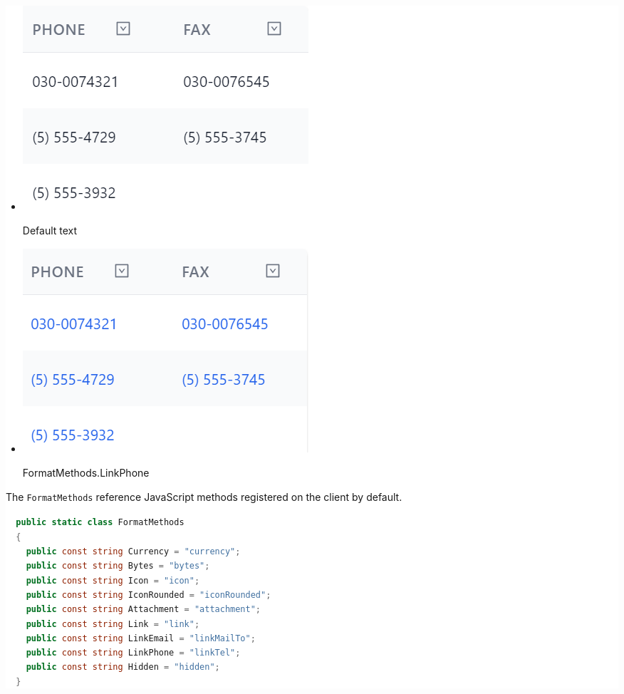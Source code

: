<ul role="list" class="m-4 grid grid-cols-2 gap-x-4 gap-y-8 xl:gap-x-8">
  <li class="relative">
    <div class="group block rounded-lg bg-gray-100 focus-within:ring-2 focus-within:ring-offset-2 focus-within:ring-offset-gray-100 focus-within:ring-indigo-500 overflow-hidden">
      <img src="/assets/img/docs/database-first-northwind-format-1.png" alt="" class="object-cover pointer-events-none group-hover:opacity-75">
    </div>
    <p class="block text-sm font-medium text-gray-500 pointer-events-none">Default text</p>
  </li>
  <li class="relative">
    <div class="group block rounded-lg bg-gray-100 focus-within:ring-2 focus-within:ring-offset-2 focus-within:ring-offset-gray-100 focus-within:ring-indigo-500 overflow-hidden">
      <img src="/assets/img/docs/database-first-northwind-format-2.png" alt="" class="object-cover pointer-events-none group-hover:opacity-75">
    </div>
    <p class="block text-sm font-medium text-gray-500 pointer-events-none">FormatMethods.LinkPhone</p>
  </li>
</ul>

The `FormatMethods` reference JavaScript methods registered on the client by default.

```csharp
  public static class FormatMethods
  {
    public const string Currency = "currency";
    public const string Bytes = "bytes";
    public const string Icon = "icon";
    public const string IconRounded = "iconRounded";
    public const string Attachment = "attachment";
    public const string Link = "link";
    public const string LinkEmail = "linkMailTo";
    public const string LinkPhone = "linkTel";
    public const string Hidden = "hidden";
  }
```
